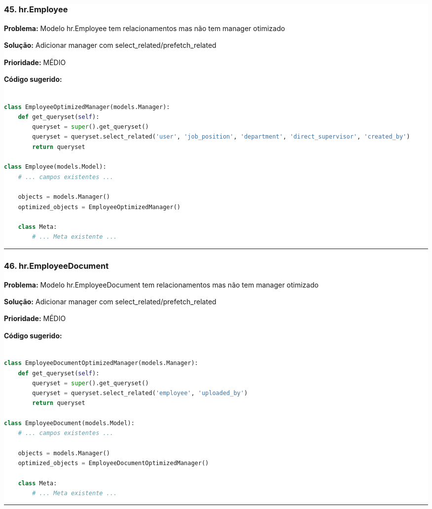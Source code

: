
### 45. hr.Employee

**Problema:** Modelo hr.Employee tem relacionamentos mas não tem manager otimizado

**Solução:** Adicionar manager com select_related/prefetch_related

**Prioridade:** MÉDIO

**Código sugerido:**

```python

class EmployeeOptimizedManager(models.Manager):
    def get_queryset(self):
        queryset = super().get_queryset()
        queryset = queryset.select_related('user', 'job_position', 'department', 'direct_supervisor', 'created_by')
        return queryset

class Employee(models.Model):
    # ... campos existentes ...
    
    objects = models.Manager()
    optimized_objects = EmployeeOptimizedManager()
    
    class Meta:
        # ... Meta existente ...

```

---

### 46. hr.EmployeeDocument

**Problema:** Modelo hr.EmployeeDocument tem relacionamentos mas não tem manager otimizado

**Solução:** Adicionar manager com select_related/prefetch_related

**Prioridade:** MÉDIO

**Código sugerido:**

```python

class EmployeeDocumentOptimizedManager(models.Manager):
    def get_queryset(self):
        queryset = super().get_queryset()
        queryset = queryset.select_related('employee', 'uploaded_by')
        return queryset

class EmployeeDocument(models.Model):
    # ... campos existentes ...
    
    objects = models.Manager()
    optimized_objects = EmployeeDocumentOptimizedManager()
    
    class Meta:
        # ... Meta existente ...

```

---